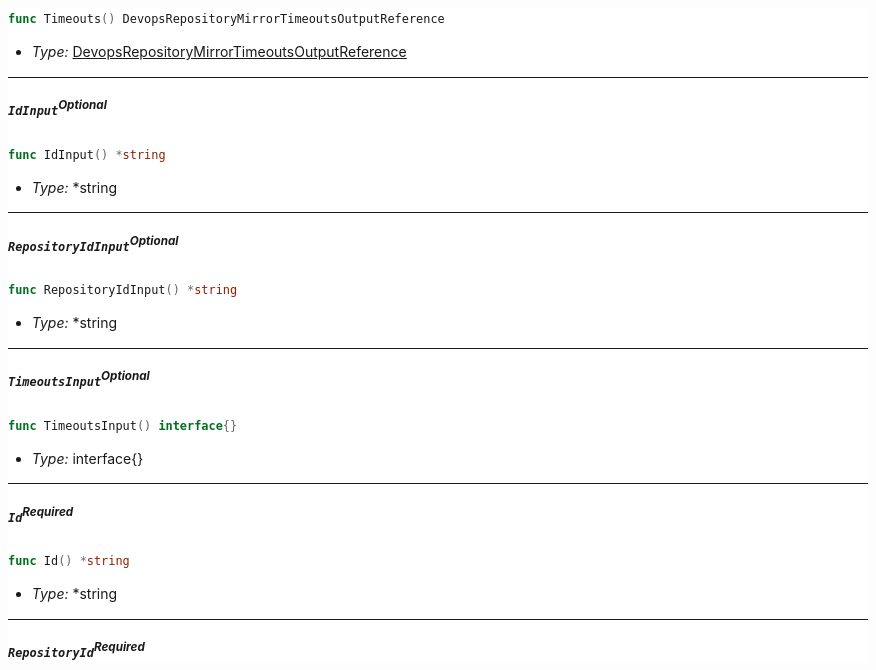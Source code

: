 ```go
func Timeouts() DevopsRepositoryMirrorTimeoutsOutputReference
```

- *Type:* <a href="#rhizo-co-terraform-provider-oci.devopsRepositoryMirror.DevopsRepositoryMirrorTimeoutsOutputReference">DevopsRepositoryMirrorTimeoutsOutputReference</a>

---

##### `IdInput`<sup>Optional</sup> <a name="IdInput" id="rhizo-co-terraform-provider-oci.devopsRepositoryMirror.DevopsRepositoryMirror.property.idInput"></a>

```go
func IdInput() *string
```

- *Type:* *string

---

##### `RepositoryIdInput`<sup>Optional</sup> <a name="RepositoryIdInput" id="rhizo-co-terraform-provider-oci.devopsRepositoryMirror.DevopsRepositoryMirror.property.repositoryIdInput"></a>

```go
func RepositoryIdInput() *string
```

- *Type:* *string

---

##### `TimeoutsInput`<sup>Optional</sup> <a name="TimeoutsInput" id="rhizo-co-terraform-provider-oci.devopsRepositoryMirror.DevopsRepositoryMirror.property.timeoutsInput"></a>

```go
func TimeoutsInput() interface{}
```

- *Type:* interface{}

---

##### `Id`<sup>Required</sup> <a name="Id" id="rhizo-co-terraform-provider-oci.devopsRepositoryMirror.DevopsRepositoryMirror.property.id"></a>

```go
func Id() *string
```

- *Type:* *string

---

##### `RepositoryId`<sup>Required</sup> <a name="RepositoryId" id="rhizo-co-terraform-provider-oci.devopsRepositoryMirror.DevopsRepositoryMirror.property.repositoryId"></a>

